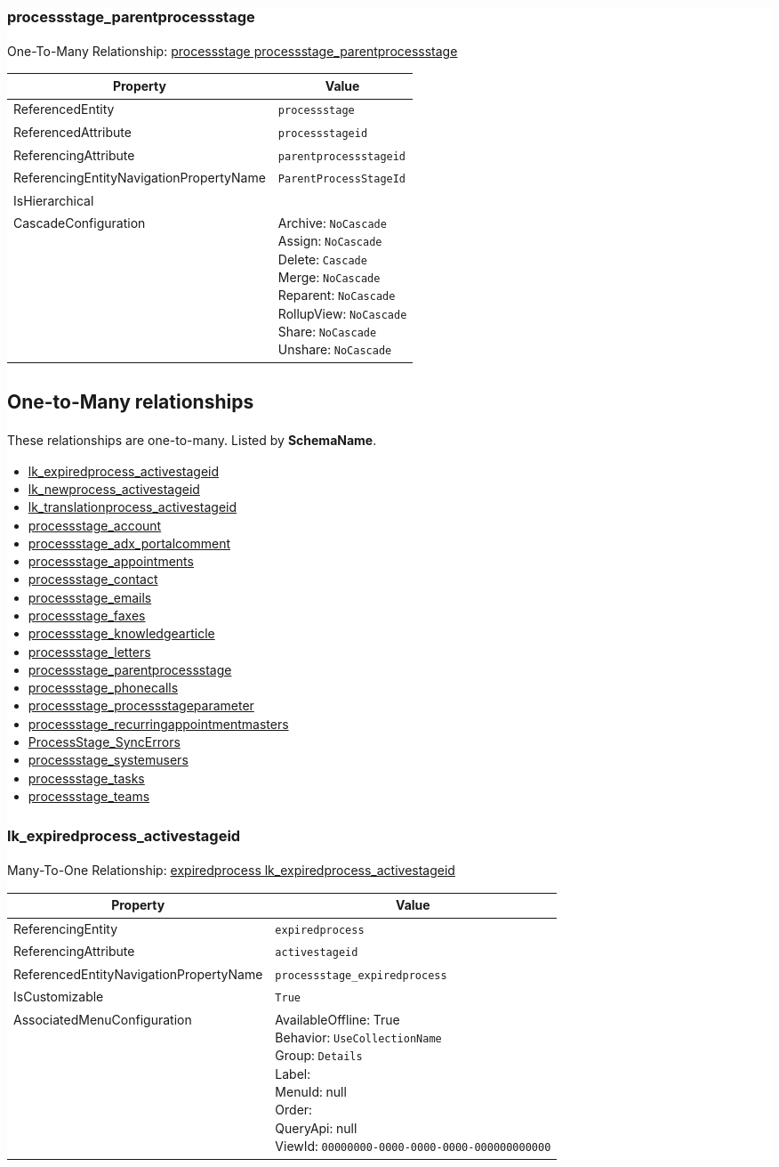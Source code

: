 ### <a name="BKMK_processstage_parentprocessstage-many-to-one"></a> processstage_parentprocessstage

One-To-Many Relationship: [processstage processstage_parentprocessstage](#BKMK_processstage_parentprocessstage-one-to-many)

|Property|Value|
|---|---|
|ReferencedEntity|`processstage`|
|ReferencedAttribute|`processstageid`|
|ReferencingAttribute|`parentprocessstageid`|
|ReferencingEntityNavigationPropertyName|`ParentProcessStageId`|
|IsHierarchical||
|CascadeConfiguration|Archive: `NoCascade`<br />Assign: `NoCascade`<br />Delete: `Cascade`<br />Merge: `NoCascade`<br />Reparent: `NoCascade`<br />RollupView: `NoCascade`<br />Share: `NoCascade`<br />Unshare: `NoCascade`|


## One-to-Many relationships

These relationships are one-to-many. Listed by **SchemaName**.

- [lk_expiredprocess_activestageid](#BKMK_lk_expiredprocess_activestageid)
- [lk_newprocess_activestageid](#BKMK_lk_newprocess_activestageid)
- [lk_translationprocess_activestageid](#BKMK_lk_translationprocess_activestageid)
- [processstage_account](#BKMK_processstage_account)
- [processstage_adx_portalcomment](#BKMK_processstage_adx_portalcomment)
- [processstage_appointments](#BKMK_processstage_appointments)
- [processstage_contact](#BKMK_processstage_contact)
- [processstage_emails](#BKMK_processstage_emails)
- [processstage_faxes](#BKMK_processstage_faxes)
- [processstage_knowledgearticle](#BKMK_processstage_knowledgearticle)
- [processstage_letters](#BKMK_processstage_letters)
- [processstage_parentprocessstage](#BKMK_processstage_parentprocessstage-one-to-many)
- [processstage_phonecalls](#BKMK_processstage_phonecalls)
- [processstage_processstageparameter](#BKMK_processstage_processstageparameter)
- [processstage_recurringappointmentmasters](#BKMK_processstage_recurringappointmentmasters)
- [ProcessStage_SyncErrors](#BKMK_ProcessStage_SyncErrors)
- [processstage_systemusers](#BKMK_processstage_systemusers)
- [processstage_tasks](#BKMK_processstage_tasks)
- [processstage_teams](#BKMK_processstage_teams)

### <a name="BKMK_lk_expiredprocess_activestageid"></a> lk_expiredprocess_activestageid

Many-To-One Relationship: [expiredprocess lk_expiredprocess_activestageid](expiredprocess.md#BKMK_lk_expiredprocess_activestageid)

|Property|Value|
|---|---|
|ReferencingEntity|`expiredprocess`|
|ReferencingAttribute|`activestageid`|
|ReferencedEntityNavigationPropertyName|`processstage_expiredprocess`|
|IsCustomizable|`True`|
|AssociatedMenuConfiguration|AvailableOffline: True<br />Behavior: `UseCollectionName`<br />Group: `Details`<br />Label: <br />MenuId: null<br />Order: <br />QueryApi: null<br />ViewId: `00000000-0000-0000-0000-000000000000`|
